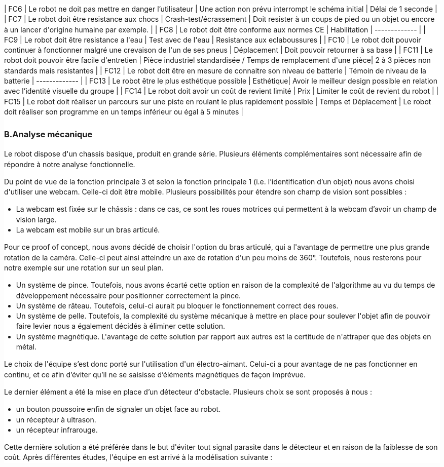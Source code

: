 | FC6 | Le robot ne doit pas mettre en danger l’utilisateur | Une action non prévu interrompt le schéma initial | Délai de 1 seconde |
| FC7 | Le robot doit être resistance aux chocs | Crash-test/écrassement | Doit resister à un coups de pied ou un objet ou encore à un lancer d'origine humaine par exemple. |
| FC8 | Le robot doit être conforme aux normes CE | Habilitation | ------------- |
| FC9 | Le robot doit être resistance a l'eau | Test avec de l'eau | Resistance aux eclaboussures |
| FC10 | Le robot doit pouvoir continuer à fonctionner malgré une crevaison de l'un de ses pneus | Déplacement | Doit pouvoir retourner à sa base |
| FC11 | Le robot doit pouvoir être facile d'entretien | Pièce industriel standardisée / Temps de remplacement d'une pièce| 2 à 3 pièces non standards mais resistantes |
| FC12 | Le robot doit être en mesure de connaitre son niveau de batterie | Témoin de niveau de la batterie | ------------- |
| FC13 | Le robot être le plus esthétique possible | Esthétique| Avoir le meilleur design possible en relation avec l’identité visuelle du groupe |
| FC14 | Le robot doit avoir un coût de revient limité | Prix | Limiter le coût de revient du robot |
| FC15 | Le robot doit réaliser un parcours sur une piste en roulant le plus rapidement possible | Temps et Déplacement | Le robot doit réaliser son programme en un temps inférieur ou égal à 5 minutes |

  ### B.Analyse mécanique ###

Le robot dispose d'un chassis basique, produit en grande série. Plusieurs éléments complémentaires sont nécessaire afin de répondre à notre analyse fonctionnelle.

Du point de vue de la fonction principale 3 et selon la fonction principale 1 (i.e. l’identification d’un objet) nous avons choisi d'utiliser une webcam. Celle-ci doit être mobile. Plusieurs possibilités pour étendre son champ de vision sont possibles :
- La webcam est fixée sur le châssis : dans ce cas, ce sont les roues motrices qui permettent à la webcam d’avoir un champ de vision large.
- La webcam est mobile sur un bras articulé.

Pour ce proof of concept, nous avons décidé de choisir l'option du bras articulé, qui a l'avantage de permettre une plus grande rotation de la caméra. Celle-ci peut ainsi atteindre un axe de rotation d'un peu moins de 360°. Toutefois, nous resterons pour notre exemple sur une rotation sur un seul plan.

- Un système de pince. Toutefois, nous avons écarté cette option en raison de la complexité de l'algorithme au vu du temps de développement nécessaire pour positionner correctement la pince.
- Un système de râteau. Toutefois, celui-ci aurait pu bloquer le fonctionnement correct des roues.
- Un système de pelle. Toutefois, la complexité du système mécanique à mettre en place pour soulever l'objet afin de pouvoir faire levier nous a également décidés à éliminer cette solution.
- Un système magnétique. L'avantage de cette solution par rapport aux autres est la certitude de n'attraper que des objets en métal.

Le choix de l'équipe s’est donc porté sur l'utilisation d'un électro-aimant. Celui-ci a pour avantage de ne pas fonctionner en continu, et ce afin d’éviter qu’il ne se saisisse d’éléments magnétiques de façon imprévue.

Le dernier élément a été la mise en place d’un détecteur d'obstacle. Plusieurs choix se sont proposés à nous :
- un bouton poussoire enfin de signaler un objet face au robot.
- un récepteur à ultrason.
- un récepteur infrarouge.

Cette dernière solution a été préférée dans le but d'éviter tout signal parasite dans le détecteur et en raison de la faiblesse de son coût.
Après différentes études, l'équipe en est arrivé à la modélisation suivante :
